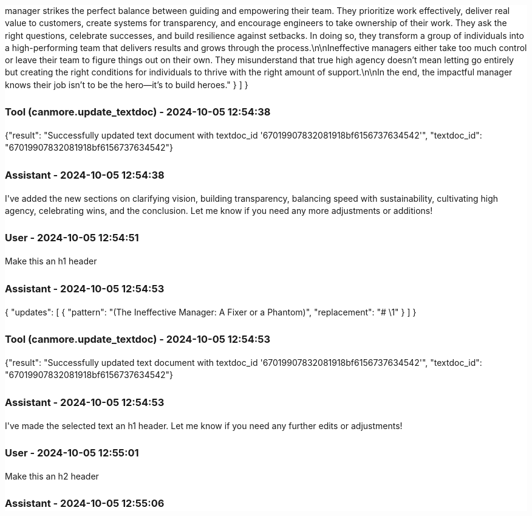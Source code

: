 manager strikes the perfect balance between guiding and empowering their team. They prioritize work effectively, deliver real value to customers, create systems for transparency, and encourage engineers to take ownership of their work. They ask the right questions, celebrate successes, and build resilience against setbacks. In doing so, they transform a group of individuals into a high-performing team that delivers results and grows through the process.\n\nIneffective managers either take too much control or leave their team to figure things out on their own. They misunderstand that true high agency doesn’t mean letting go entirely but creating the right conditions for individuals to thrive with the right amount of support.\n\nIn the end, the impactful manager knows their job isn’t to be the hero—it’s to build heroes."
    }
  ]
}

### Tool (canmore.update_textdoc) - 2024-10-05 12:54:38

{"result": "Successfully updated text document with textdoc_id '67019907832081918bf6156737634542'", "textdoc_id": "67019907832081918bf6156737634542"}

### Assistant - 2024-10-05 12:54:38

I've added the new sections on clarifying vision, building transparency, balancing speed with sustainability, cultivating high agency, celebrating wins, and the conclusion. Let me know if you need any more adjustments or additions!

### User - 2024-10-05 12:54:51

Make this an h1 header

### Assistant - 2024-10-05 12:54:53

{
  "updates": [
    {
      "pattern": "(The Ineffective Manager: A Fixer or a Phantom)",
      "replacement": "# \\1"
    }
  ]
}

### Tool (canmore.update_textdoc) - 2024-10-05 12:54:53

{"result": "Successfully updated text document with textdoc_id '67019907832081918bf6156737634542'", "textdoc_id": "67019907832081918bf6156737634542"}

### Assistant - 2024-10-05 12:54:53

I've made the selected text an h1 header. Let me know if you need any further edits or adjustments!

### User - 2024-10-05 12:55:01

Make this an h2 header

### Assistant - 2024-10-05 12:55:06
